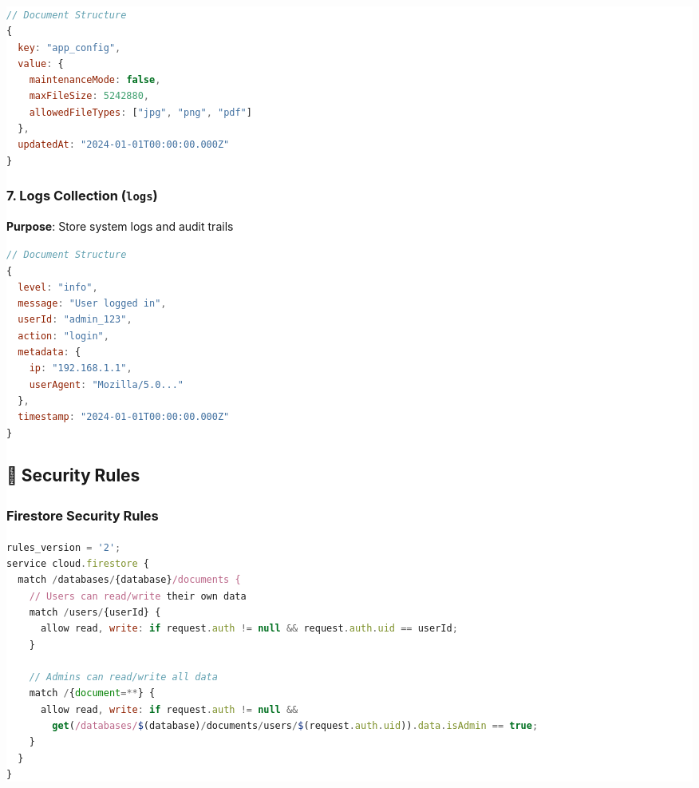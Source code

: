 ```javascript
// Document Structure
{
  key: "app_config",
  value: {
    maintenanceMode: false,
    maxFileSize: 5242880,
    allowedFileTypes: ["jpg", "png", "pdf"]
  },
  updatedAt: "2024-01-01T00:00:00.000Z"
}
```

### 7. Logs Collection (`logs`)

**Purpose**: Store system logs and audit trails

```javascript
// Document Structure
{
  level: "info",
  message: "User logged in",
  userId: "admin_123",
  action: "login",
  metadata: {
    ip: "192.168.1.1",
    userAgent: "Mozilla/5.0..."
  },
  timestamp: "2024-01-01T00:00:00.000Z"
}
```

## 🔐 Security Rules

### Firestore Security Rules

```javascript
rules_version = '2';
service cloud.firestore {
  match /databases/{database}/documents {
    // Users can read/write their own data
    match /users/{userId} {
      allow read, write: if request.auth != null && request.auth.uid == userId;
    }
    
    // Admins can read/write all data
    match /{document=**} {
      allow read, write: if request.auth != null && 
        get(/databases/$(database)/documents/users/$(request.auth.uid)).data.isAdmin == true;
    }
  }
}
```
